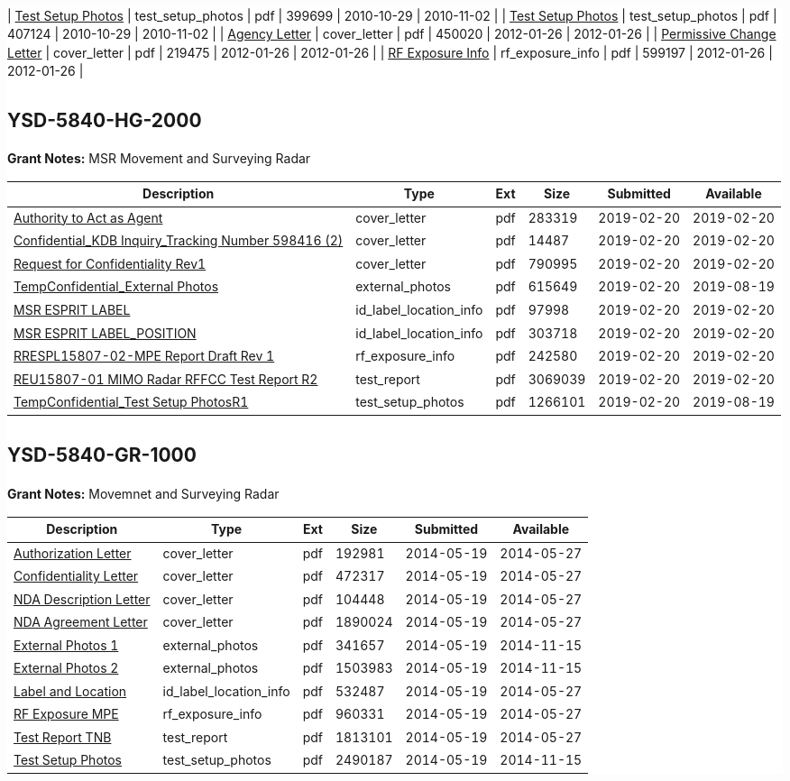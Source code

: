 | [Test Setup Photos](YSD-5840-SL-3000/5485cbf9c8a9e113866a3e295bb487fb/1368657.pdf) | test_setup_photos | pdf | 399699 | 2010-10-29 | 2010-11-02 |
| [Test Setup Photos](YSD-5840-SL-3000/5485cbf9c8a9e113866a3e295bb487fb/1368658.pdf) | test_setup_photos | pdf | 407124 | 2010-10-29 | 2010-11-02 |
| [Agency Letter](YSD-5840-SL-3000/7b00fdc5a4fcff5b9a00cbbeaf36507d/1627107.pdf) | cover_letter | pdf | 450020 | 2012-01-26 | 2012-01-26 |
| [Permissive Change Letter](YSD-5840-SL-3000/7b00fdc5a4fcff5b9a00cbbeaf36507d/1627108.pdf) | cover_letter | pdf | 219475 | 2012-01-26 | 2012-01-26 |
| [RF Exposure Info](YSD-5840-SL-3000/7b00fdc5a4fcff5b9a00cbbeaf36507d/1627109.pdf) | rf_exposure_info | pdf | 599197 | 2012-01-26 | 2012-01-26 |
## YSD-5840-HG-2000
**Grant Notes:** MSR Movement and Surveying Radar

| Description | Type | Ext | Size | Submitted | Available |
| ----------- | ---- | --- | ---- | --------- | --------- |
| [Authority to Act as Agent](YSD-5840-HG-2000/f96db99b81a73d643c835e79c2123ea5/4173281.pdf) | cover_letter | pdf | 283319 | 2019-02-20 | 2019-02-20 |
| [Confidential_KDB Inquiry_Tracking Number 598416 (2)](YSD-5840-HG-2000/f96db99b81a73d643c835e79c2123ea5/4173282.pdf) | cover_letter | pdf | 14487 | 2019-02-20 | 2019-02-20 |
| [Request for Confidentiality Rev1](YSD-5840-HG-2000/f96db99b81a73d643c835e79c2123ea5/4173283.pdf) | cover_letter | pdf | 790995 | 2019-02-20 | 2019-02-20 |
| [TempConfidential_External Photos](YSD-5840-HG-2000/f96db99b81a73d643c835e79c2123ea5/4173284.pdf) | external_photos | pdf | 615649 | 2019-02-20 | 2019-08-19 |
| [MSR ESPRIT LABEL](YSD-5840-HG-2000/f96db99b81a73d643c835e79c2123ea5/4173285.pdf) | id_label_location_info | pdf | 97998 | 2019-02-20 | 2019-02-20 |
| [MSR ESPRIT LABEL_POSITION](YSD-5840-HG-2000/f96db99b81a73d643c835e79c2123ea5/4173286.pdf) | id_label_location_info | pdf | 303718 | 2019-02-20 | 2019-02-20 |
| [RRESPL15807-02-MPE Report Draft Rev 1](YSD-5840-HG-2000/f96db99b81a73d643c835e79c2123ea5/4173303.pdf) | rf_exposure_info | pdf | 242580 | 2019-02-20 | 2019-02-20 |
| [REU15807-01 MIMO Radar RFFCC Test Report R2](YSD-5840-HG-2000/f96db99b81a73d643c835e79c2123ea5/4173315.pdf) | test_report | pdf | 3069039 | 2019-02-20 | 2019-02-20 |
| [TempConfidential_Test Setup PhotosR1](YSD-5840-HG-2000/f96db99b81a73d643c835e79c2123ea5/4173316.pdf) | test_setup_photos | pdf | 1266101 | 2019-02-20 | 2019-08-19 |
## YSD-5840-GR-1000
**Grant Notes:** Movemnet and Surveying Radar

| Description | Type | Ext | Size | Submitted | Available |
| ----------- | ---- | --- | ---- | --------- | --------- |
| [Authorization Letter](YSD-5840-GR-1000/4d627d42943488231c435412131079b2/2271150.pdf) | cover_letter | pdf | 192981 | 2014-05-19 | 2014-05-27 |
| [Confidentiality Letter](YSD-5840-GR-1000/4d627d42943488231c435412131079b2/2271151.pdf) | cover_letter | pdf | 472317 | 2014-05-19 | 2014-05-27 |
| [NDA Description Letter](YSD-5840-GR-1000/4d627d42943488231c435412131079b2/2271152.pdf) | cover_letter | pdf | 104448 | 2014-05-19 | 2014-05-27 |
| [NDA Agreement Letter](YSD-5840-GR-1000/4d627d42943488231c435412131079b2/2271153.pdf) | cover_letter | pdf | 1890024 | 2014-05-19 | 2014-05-27 |
| [External Photos 1](YSD-5840-GR-1000/4d627d42943488231c435412131079b2/2271155.pdf) | external_photos | pdf | 341657 | 2014-05-19 | 2014-11-15 |
| [External Photos 2](YSD-5840-GR-1000/4d627d42943488231c435412131079b2/2271156.pdf) | external_photos | pdf | 1503983 | 2014-05-19 | 2014-11-15 |
| [Label and Location](YSD-5840-GR-1000/4d627d42943488231c435412131079b2/2271158.pdf) | id_label_location_info | pdf | 532487 | 2014-05-19 | 2014-05-27 |
| [RF Exposure MPE](YSD-5840-GR-1000/4d627d42943488231c435412131079b2/2271199.pdf) | rf_exposure_info | pdf | 960331 | 2014-05-19 | 2014-05-27 |
| [Test Report TNB](YSD-5840-GR-1000/4d627d42943488231c435412131079b2/2271203.pdf) | test_report | pdf | 1813101 | 2014-05-19 | 2014-05-27 |
| [Test Setup Photos](YSD-5840-GR-1000/4d627d42943488231c435412131079b2/2271204.pdf) | test_setup_photos | pdf | 2490187 | 2014-05-19 | 2014-11-15 |
